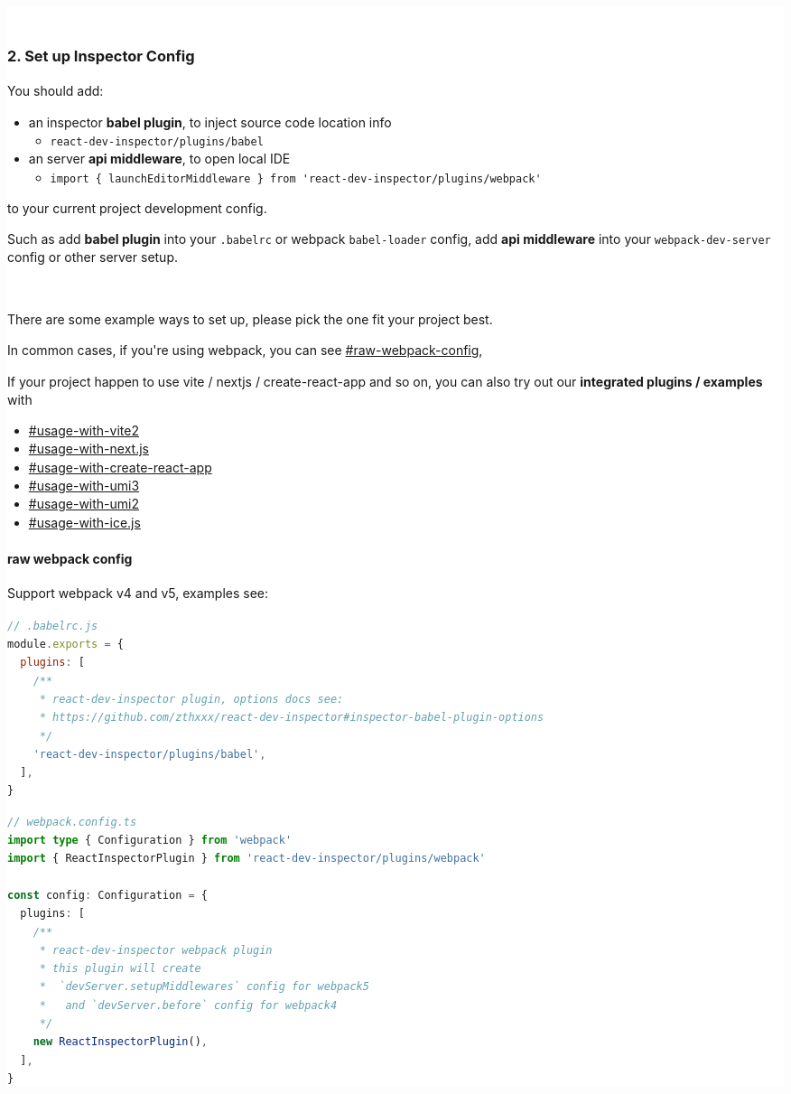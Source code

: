 <br />

### 2. Set up Inspector Config

You should add:

- an inspector **babel plugin**, to inject source code location info
  - `react-dev-inspector/plugins/babel`
- an server **api middleware**, to open local IDE
  - `import { launchEditorMiddleware } from 'react-dev-inspector/plugins/webpack'`

to your current project development config.

Such as add **babel plugin** into your `.babelrc` or webpack `babel-loader` config,
add **api middleware** into your `webpack-dev-server` config or other server setup.

<br />

There are some example ways to set up, please pick the one fit your project best.

In common cases, if you're using webpack, you can see [#raw-webpack-config](https://github.com/zthxxx/react-dev-inspector#raw-webpack-config),

If your project happen to use vite / nextjs / create-react-app and so on, you can also try out our **integrated plugins / examples** with

- [#usage-with-vite2](https://github.com/zthxxx/react-dev-inspector#usage-with-vite2)
- [#usage-with-next.js](https://github.com/zthxxx/react-dev-inspector#usage-with-nextjs)
- [#usage-with-create-react-app](https://github.com/zthxxx/react-dev-inspector#usage-with-create-react-app)
- [#usage-with-umi3](https://github.com/zthxxx/react-dev-inspector#usage-with-umi3)
- [#usage-with-umi2](https://github.com/zthxxx/react-dev-inspector#usage-with-umi2)
- [#usage-with-ice.js](https://github.com/zthxxx/react-dev-inspector#usage-with-icejs)



#### raw webpack config

Support webpack v4 and v5, examples see:

```js
// .babelrc.js
module.exports = {
  plugins: [
    /**
     * react-dev-inspector plugin, options docs see:
     * https://github.com/zthxxx/react-dev-inspector#inspector-babel-plugin-options
     */
    'react-dev-inspector/plugins/babel',
  ],
}
```

```ts
// webpack.config.ts
import type { Configuration } from 'webpack'
import { ReactInspectorPlugin } from 'react-dev-inspector/plugins/webpack'

const config: Configuration = {
  plugins: [
    /**
     * react-dev-inspector webpack plugin
     * this plugin will create
     *  `devServer.setupMiddlewares` config for webpack5
     *   and `devServer.before` config for webpack4
     */
    new ReactInspectorPlugin(),
  ],
}
```
